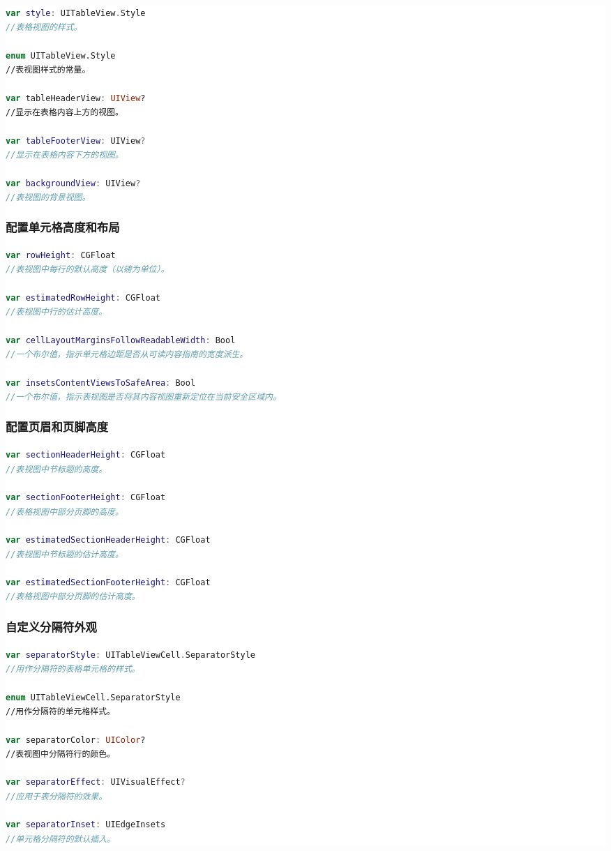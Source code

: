``` swift
var style: UITableView.Style
//表格视图的样式。

enum UITableView.Style
//表视图样式的常量。

var tableHeaderView: UIView?
//显示在表格内容上方的视图。

var tableFooterView: UIView?
//显示在表格内容下方的视图。

var backgroundView: UIView?
//表视图的背景视图。
```

### 配置单元格高度和布局

``` swift
var rowHeight: CGFloat
//表视图中每行的默认高度（以磅为单位）。

var estimatedRowHeight: CGFloat
//表视图中行的估计高度。

var cellLayoutMarginsFollowReadableWidth: Bool
//一个布尔值，指示单元格边距是否从可读内容指南的宽度派生。

var insetsContentViewsToSafeArea: Bool
//一个布尔值，指示表视图是否将其内容视图重新定位在当前安全区域内。
```

### 配置页眉和页脚高度

``` swift
var sectionHeaderHeight: CGFloat
//表视图中节标题的高度。

var sectionFooterHeight: CGFloat
//表格视图中部分页脚的高度。

var estimatedSectionHeaderHeight: CGFloat
//表视图中节标题的估计高度。

var estimatedSectionFooterHeight: CGFloat
//表格视图中部分页脚的估计高度。
```

### 自定义分隔符外观

``` swift
var separatorStyle: UITableViewCell.SeparatorStyle
//用作分隔符的表格单元格的样式。

enum UITableViewCell.SeparatorStyle
//用作分隔符的单元格样式。

var separatorColor: UIColor?
//表视图中分隔符行的颜色。

var separatorEffect: UIVisualEffect?
//应用于表分隔符的效果。

var separatorInset: UIEdgeInsets
//单元格分隔符的默认插入。
```